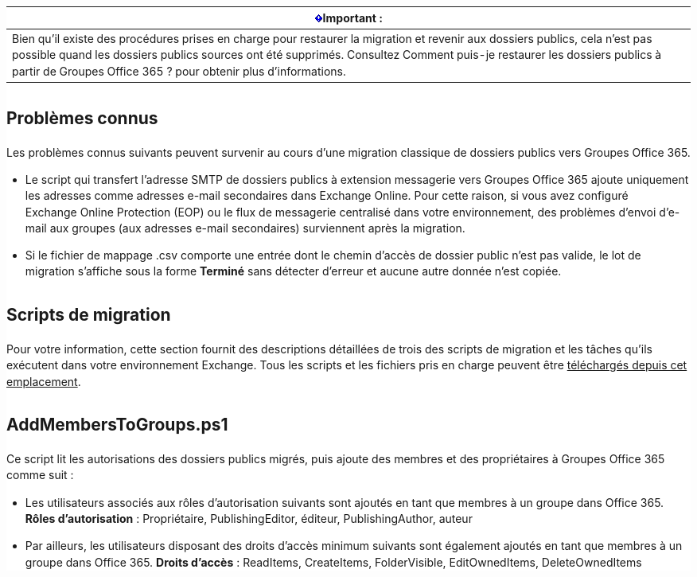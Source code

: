 <table>
<thead>
<tr class="header">
<th><img src="images/JJ159813.important(EXCHG.150).gif" title="Important" alt="Important" />Important :</th>
</tr>
</thead>
<tbody>
<tr class="odd">
<td>Bien qu’il existe des procédures prises en charge pour restaurer la migration et revenir aux dossiers publics, cela n’est pas possible quand les dossiers publics sources ont été supprimés. Consultez Comment puis-je restaurer les dossiers publics à partir de Groupes Office 365 ? pour obtenir plus d’informations.</td>
</tr>
</tbody>
</table>


## Problèmes connus

Les problèmes connus suivants peuvent survenir au cours d’une migration classique de dossiers publics vers Groupes Office 365.

  - Le script qui transfert l’adresse SMTP de dossiers publics à extension messagerie vers Groupes Office 365 ajoute uniquement les adresses comme adresses e-mail secondaires dans Exchange Online. Pour cette raison, si vous avez configuré Exchange Online Protection (EOP) ou le flux de messagerie centralisé dans votre environnement, des problèmes d’envoi d’e-mail aux groupes (aux adresses e-mail secondaires) surviennent après la migration.

  - Si le fichier de mappage .csv comporte une entrée dont le chemin d’accès de dossier public n’est pas valide, le lot de migration s’affiche sous la forme **Terminé** sans détecter d’erreur et aucune autre donnée n’est copiée.

## Scripts de migration

Pour votre information, cette section fournit des descriptions détaillées de trois des scripts de migration et les tâches qu’ils exécutent dans votre environnement Exchange. Tous les scripts et les fichiers pris en charge peuvent être [téléchargés depuis cet emplacement](https://www.microsoft.com/en-us/download/details.aspx?id=55985).

## AddMembersToGroups.ps1

Ce script lit les autorisations des dossiers publics migrés, puis ajoute des membres et des propriétaires à Groupes Office 365 comme suit :

  - Les utilisateurs associés aux rôles d’autorisation suivants sont ajoutés en tant que membres à un groupe dans Office 365. **Rôles d’autorisation** : Propriétaire, PublishingEditor, éditeur, PublishingAuthor, auteur

  - Par ailleurs, les utilisateurs disposant des droits d’accès minimum suivants sont également ajoutés en tant que membres à un groupe dans Office 365. **Droits d’accès** : ReadItems, CreateItems, FolderVisible, EditOwnedItems, DeleteOwnedItems

